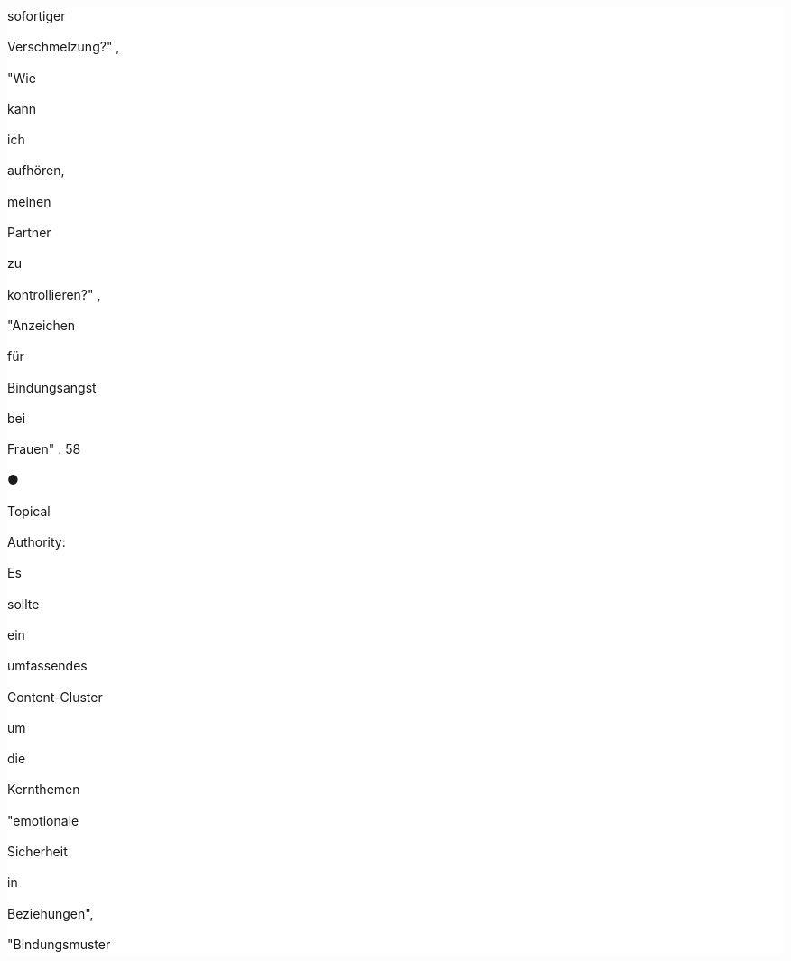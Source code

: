 sofortiger

Verschmelzung?"
,

"Wie

kann

ich

aufhören,

meinen

Partner

zu

kontrollieren?"
,

"Anzeichen

für

Bindungsangst

bei

Frauen"
.
58

●

Topical

Authority:

Es

sollte

ein

umfassendes

Content-Cluster

um

die

Kernthemen

"emotionale

Sicherheit

in

Beziehungen",

"Bindungsmuster
